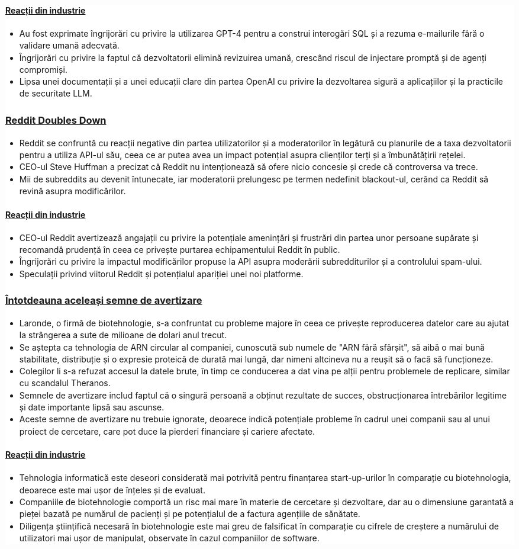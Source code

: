 #### [Reacții din industrie](http://news.ycombinator.com/item?id=36330972)

- Au fost exprimate îngrijorări cu privire la utilizarea GPT-4 pentru a construi interogări SQL și a rezuma e-mailurile fără o validare umană adecvată.
- Îngrijorări cu privire la faptul că dezvoltatorii elimină revizuirea umană, crescând riscul de injectare promptă și de agenți compromiși.
- Lipsa unei documentații și a unei educații clare din partea OpenAI cu privire la dezvoltarea sigură a aplicațiilor și la practicile de securitate LLM.

### [Reddit Doubles Down](https://www.platformer.news/p/reddit-doubles-down)

- Reddit se confruntă cu reacții negative din partea utilizatorilor și a moderatorilor în legătură cu planurile de a taxa dezvoltatorii pentru a utiliza API-ul său, ceea ce ar putea avea un impact potențial asupra clienților terți și a îmbunătățirii rețelei.
- CEO-ul Steve Huffman a precizat că Reddit nu intenționează să ofere nicio concesie și crede că controversa va trece.
- Mii de subreddits au devenit întunecate, iar moderatorii prelungesc pe termen nedefinit blackout-ul, cerând ca Reddit să revină asupra modificărilor.

#### [Reacții din industrie](http://news.ycombinator.com/item?id=36319652)

- CEO-ul Reddit avertizează angajații cu privire la potențiale amenințări și frustrări din partea unor persoane supărate și recomandă prudență în ceea ce privește purtarea echipamentului Reddit în public.
- Îngrijorări cu privire la impactul modificărilor propuse la API asupra moderării subredditurilor și a controlului spam-ului.
- Speculații privind viitorul Reddit și potențialul apariției unei noi platforme.

### [Întotdeauna aceleași semne de avertizare](https://www.science.org/content/blog-post/always-same-warning-signs)

- Laronde, o firmă de biotehnologie, s-a confruntat cu probleme majore în ceea ce privește reproducerea datelor care au ajutat la strângerea a sute de milioane de dolari anul trecut.
- Se aștepta ca tehnologia de ARN circular al companiei, cunoscută sub numele de "ARN fără sfârșit", să aibă o mai bună stabilitate, distribuție și o expresie proteică de durată mai lungă, dar nimeni altcineva nu a reușit să o facă să funcționeze.
- Colegilor li s-a refuzat accesul la datele brute, în timp ce conducerea a dat vina pe alții pentru problemele de replicare, similar cu scandalul Theranos.
- Semnele de avertizare includ faptul că o singură persoană a obținut rezultate de succes, obstrucționarea întrebărilor legitime și date importante lipsă sau ascunse.
- Aceste semne de avertizare nu trebuie ignorate, deoarece indică potențiale probleme în cadrul unei companii sau al unui proiect de cercetare, care pot duce la pierderi financiare și cariere afectate.

#### [Reacții din industrie](http://news.ycombinator.com/item?id=36325349)

- Tehnologia informatică este deseori considerată mai potrivită pentru finanțarea start-up-urilor în comparație cu biotehnologia, deoarece este mai ușor de înțeles și de evaluat.
- Companiile de biotehnologie comportă un risc mai mare în materie de cercetare și dezvoltare, dar au o dimensiune garantată a pieței bazată pe numărul de pacienți și pe potențialul de a factura agențiile de sănătate.
- Diligența științifică necesară în biotehnologie este mai greu de falsificat în comparație cu cifrele de creștere a numărului de utilizatori mai ușor de manipulat, observate în cazul companiilor de software.
